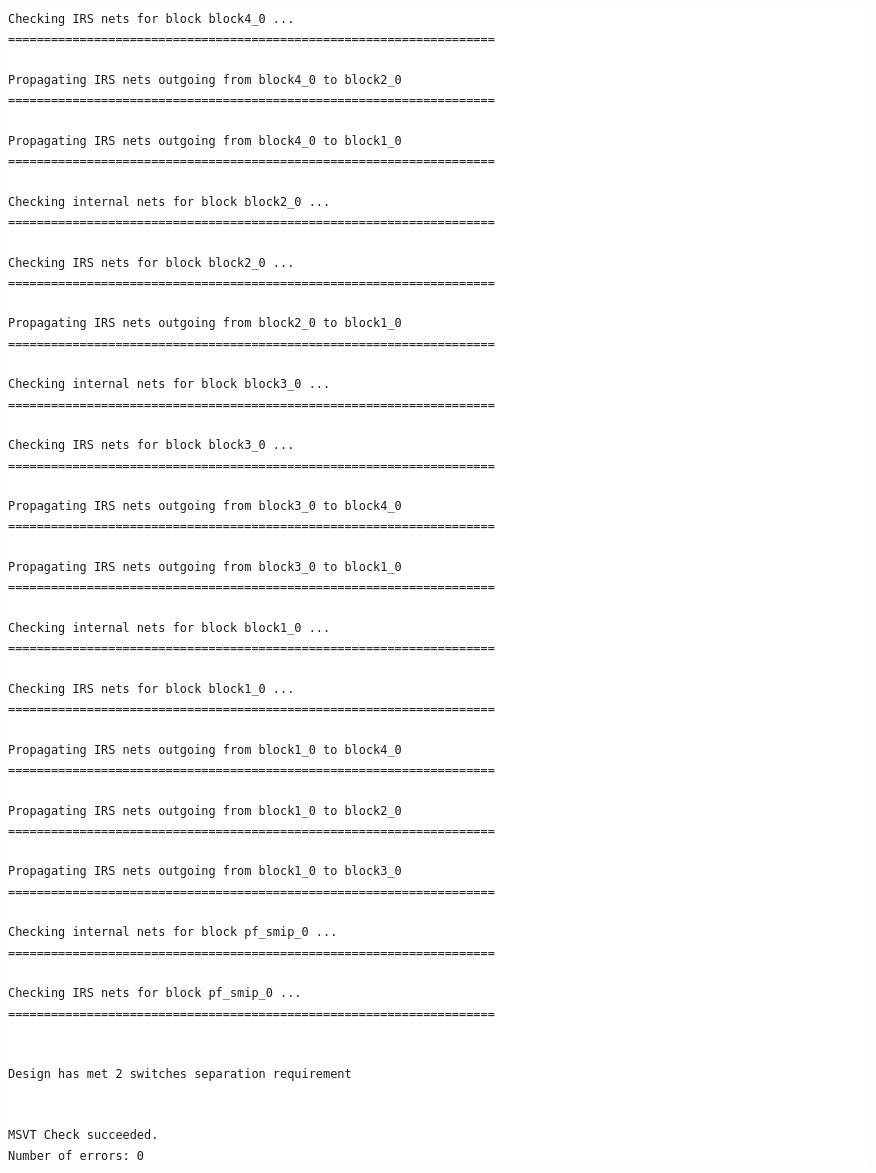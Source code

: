 ```
Checking IRS nets for block block4_0 ...
====================================================================

Propagating IRS nets outgoing from block4_0 to block2_0
====================================================================

Propagating IRS nets outgoing from block4_0 to block1_0
====================================================================

Checking internal nets for block block2_0 ...
====================================================================

Checking IRS nets for block block2_0 ...
====================================================================

Propagating IRS nets outgoing from block2_0 to block1_0
====================================================================

Checking internal nets for block block3_0 ...
====================================================================

Checking IRS nets for block block3_0 ...
====================================================================

Propagating IRS nets outgoing from block3_0 to block4_0
====================================================================

Propagating IRS nets outgoing from block3_0 to block1_0
====================================================================

Checking internal nets for block block1_0 ...
====================================================================

Checking IRS nets for block block1_0 ...
====================================================================

Propagating IRS nets outgoing from block1_0 to block4_0
====================================================================

Propagating IRS nets outgoing from block1_0 to block2_0
====================================================================

Propagating IRS nets outgoing from block1_0 to block3_0
====================================================================

Checking internal nets for block pf_smip_0 ...
====================================================================

Checking IRS nets for block pf_smip_0 ...
====================================================================


Design has met 2 switches separation requirement


MSVT Check succeeded.
Number of errors: 0

```

